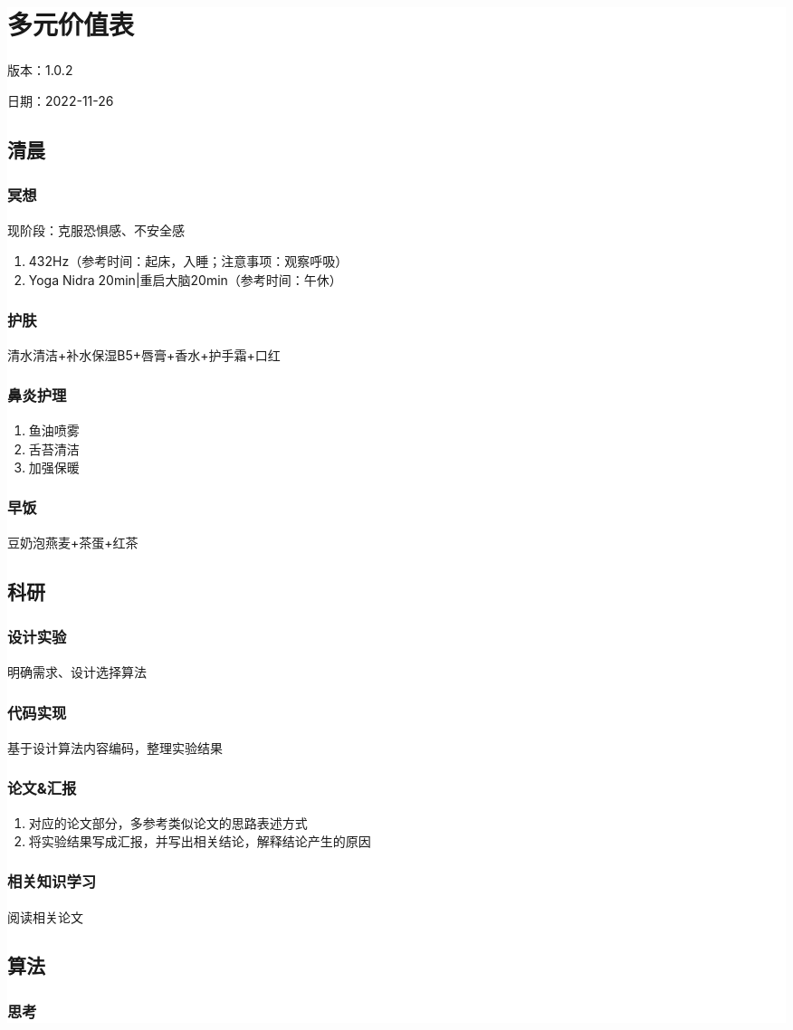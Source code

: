 # 多元价值表

版本：1.0.2

日期：2022-11-26

## 清晨

### 冥想

现阶段：克服恐惧感、不安全感

1. 432Hz（参考时间：起床，入睡；注意事项：观察呼吸）
2. Yoga Nidra 20min|重启大脑20min（参考时间：午休）

### 护肤

清水清洁+补水保湿B5+唇膏+香水+护手霜+口红

### 鼻炎护理

1. 鱼油喷雾
2. 舌苔清洁
3. 加强保暖

### 早饭

豆奶泡燕麦+茶蛋+红茶

## 科研

### 设计实验

明确需求、设计选择算法

### 代码实现

基于设计算法内容编码，整理实验结果

### 论文&汇报

1. 对应的论文部分，多参考类似论文的思路表述方式
2. 将实验结果写成汇报，并写出相关结论，解释结论产生的原因

### 相关知识学习

阅读相关论文

## 算法

### 思考
